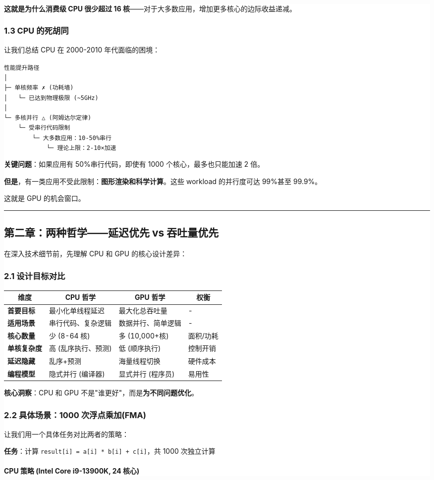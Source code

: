 **这就是为什么消费级 CPU 很少超过 16 核**——对于大多数应用，增加更多核心的边际收益递减。

### 1.3 CPU 的死胡同

让我们总结 CPU 在 2000-2010 年代面临的困境：

```
性能提升路径
│
├─ 单核频率 ✗ (功耗墙)
│   └─ 已达到物理极限 (~5GHz)
│
└─ 多核并行 △ (阿姆达尔定律)
    └─ 受串行代码限制
        └─ 大多数应用：10-50%串行
            └─ 理论上限：2-10×加速
```

**关键问题**：如果应用有 50%串行代码，即使有 1000 个核心，最多也只能加速 2 倍。

**但是**，有一类应用不受此限制：**图形渲染和科学计算**。这些 workload 的并行度可达 99%甚至 99.9%。

这就是 GPU 的机会窗口。

---

## 第二章：两种哲学——延迟优先 vs 吞吐量优先

在深入技术细节前，先理解 CPU 和 GPU 的核心设计差异：

### 2.1 设计目标对比

| 维度           | CPU 哲学            | GPU 哲学           | 权衡      |
| -------------- | ------------------- | ------------------ | --------- |
| **首要目标**   | 最小化单线程延迟    | 最大化总吞吐量     | -         |
| **适用场景**   | 串行代码、复杂逻辑  | 数据并行、简单逻辑 | -         |
| **核心数量**   | 少 (8-64 核)        | 多 (10,000+核)     | 面积/功耗 |
| **单核复杂度** | 高 (乱序执行、预测) | 低 (顺序执行)      | 控制开销  |
| **延迟隐藏**   | 乱序+预测           | 海量线程切换       | 硬件成本  |
| **编程模型**   | 隐式并行 (编译器)   | 显式并行 (程序员)  | 易用性    |

**核心洞察**：CPU 和 GPU 不是"谁更好"，而是**为不同问题优化**。

### 2.2 具体场景：1000 次浮点乘加(FMA)

让我们用一个具体任务对比两者的策略：

**任务**：计算 `result[i] = a[i] * b[i] + c[i]`，共 1000 次独立计算

#### CPU 策略 (Intel Core i9-13900K, 24 核心)
